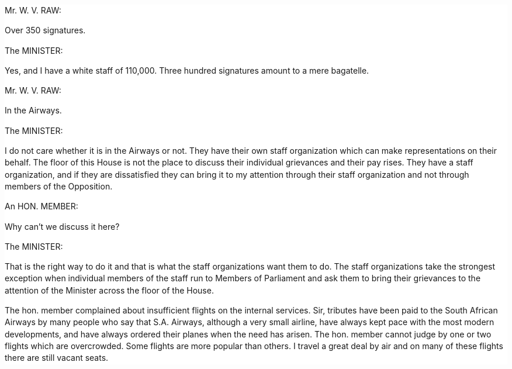 </speech>

<speech by="#raw">

<from>Mr. <person refersTo="hansard_za">W. V. RAW</person>:</from>

<p>Over 350 signatures.</p>

</speech>

<speech by="#minister">

<from>The <person refersTo="hansard_za">MINISTER</person>:</from>

<p>Yes, and I have a white staff of 110,000. Three hundred signatures amount to a mere bagatelle.</p>

</speech>

<speech by="#raw">

<from>Mr. <person refersTo="hansard_za">W. V. RAW</person>:</from>

<p>In the Airways.</p>

</speech>

<speech by="#minister">

<from>The <person refersTo="hansard_za">MINISTER</person>:</from>

<p>I do not care whether it is in the Airways or not. They have their own staff organization which can make representations on their behalf. The floor of this House is not the place to discuss their individual grievances and their pay rises. They have a staff organization, and if they are dissatisfied they can bring it to my attention through their staff organization and not through members of the Opposition.</p>

</speech>

<speech by="#member">

<from>An <person refersTo="hansard_za">HON. MEMBER</person>:</from>

<p>Why can&#x2019;t we discuss it here&#x003F;</p>

</speech>

<speech by="#minister">

<from>The <person refersTo="hansard_za">MINISTER</person>:</from>

<p>That is the right way to do it and that is what the staff organizations want them to do. The staff organizations take the strongest exception when individual members of the staff run to Members of Parliament and ask them to bring their grievances to the attention of the Minister across the floor of the House.</p>

<p>The hon. member complained about insufficient flights on the internal services. Sir, tributes have been paid to the South African Airways by many people who say that S.A. Airways, although a very small airline, have always kept pace with the most modern developments, and have always ordered their planes when the need has arisen. The hon. member cannot judge by one or two flights which are overcrowded. Some flights are more popular than others. I travel a great deal by air and on many of these flights there are still vacant seats.</p>
